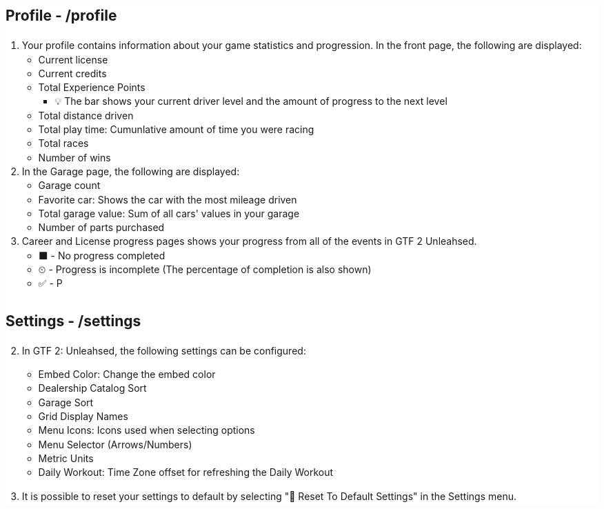 ## Profile - /profile
1. Your profile contains information about your game statistics and progression. In the front page, the following are displayed:
    - Current license
    - Current credits
    - Total Experience Points
      - 💡 The bar shows your current driver level and the amount of progress to the next level
    - Total distance driven
    - Total play time: Cumunlative amount of time you were racing
    - Total races
    - Number of wins
2. In the Garage page, the following are displayed:
    - Garage count
    - Favorite car: Shows the car with the most mileage driven
    - Total garage value: Sum of all cars' values in your garage
    - Number of parts purchased
3. Career and License progress pages shows your progress from all of the events in GTF 2 Unleahsed.
    - ⬛ - No progress completed
    - ⏲ - Progress is incomplete (The percentage of completion is also shown)
    - ✅ - P

## Settings - /settings

2. In GTF 2: Unleahsed, the following settings can be configured:
   - Embed Color: Change the embed color
   - Dealership Catalog Sort
   - Garage Sort
   - Grid Display Names
   - Menu Icons: Icons used when selecting options
   - Menu Selector (Arrows/Numbers)
   - Metric Units
   - Daily Workout: Time Zone offset for refreshing the Daily Workout

3. It is possible to reset your settings to default by selecting "🔁 Reset To Default Settings" in the Settings menu.